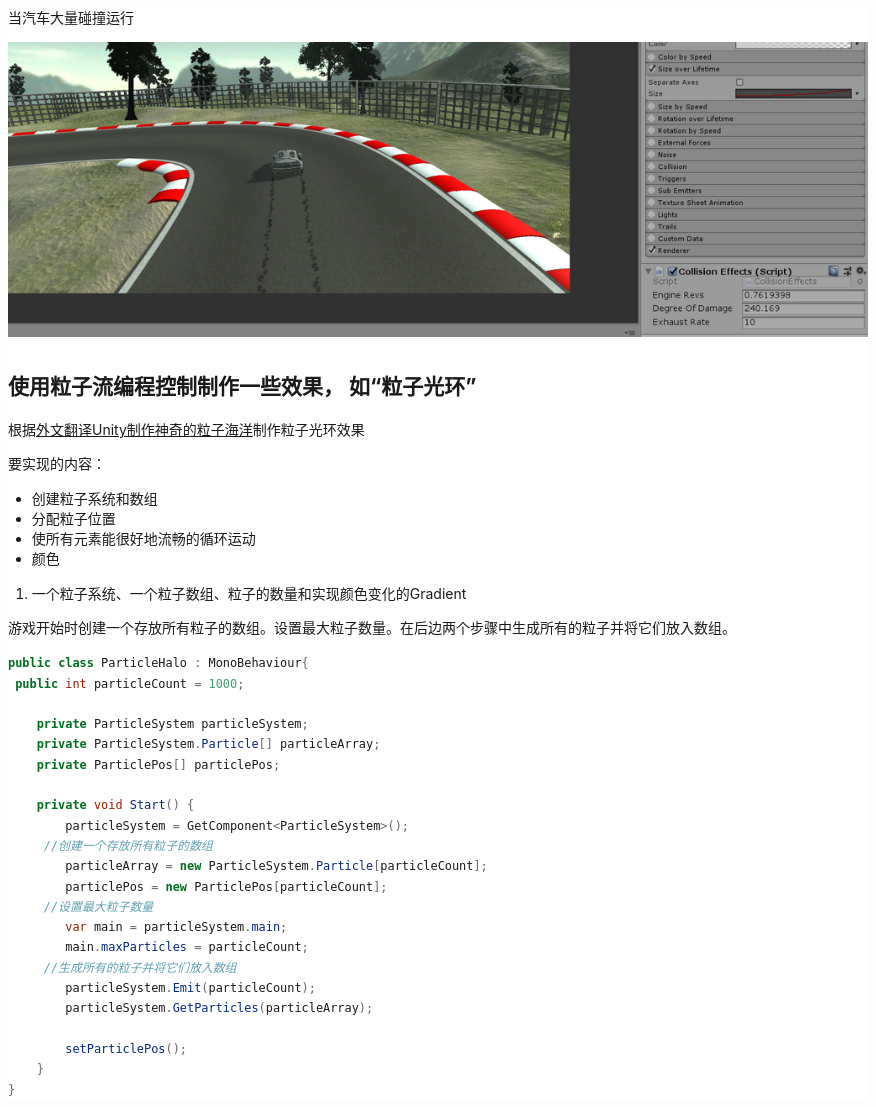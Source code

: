    当汽车大量碰撞运行
   
   ![demo](pics/answer4.png)

##  使用粒子流编程控制制作一些效果， 如“粒子光环” 

根据[外文翻译Unity制作神奇的粒子海洋]( http://www.manew.com/thread-47123-1-1.html )制作粒子光环效果

要实现的内容：

- 创建粒子系统和数组
- 分配粒子位置
- 使所有元素能很好地流畅的循环运动
- 颜色

1.  一个粒子系统、一个粒子数组、粒子的数量和实现颜色变化的Gradient

   游戏开始时创建一个存放所有粒子的数组。设置最大粒子数量。在后边两个步骤中生成所有的粒子并将它们放入数组。 

   ```c#
   public class ParticleHalo : MonoBehaviour{
   	public int particleCount = 1000;
       
       private ParticleSystem particleSystem;
       private ParticleSystem.Particle[] particleArray;
       private ParticlePos[] particlePos;
       
       private void Start() {
           particleSystem = GetComponent<ParticleSystem>();
   		//创建一个存放所有粒子的数组
           particleArray = new ParticleSystem.Particle[particleCount];
           particlePos = new ParticlePos[particleCount];
   		//设置最大粒子数量
           var main = particleSystem.main;
           main.maxParticles = particleCount;
   		//生成所有的粒子并将它们放入数组
           particleSystem.Emit(particleCount);
           particleSystem.GetParticles(particleArray);
   
           setParticlePos();
       }
   }
   ```
